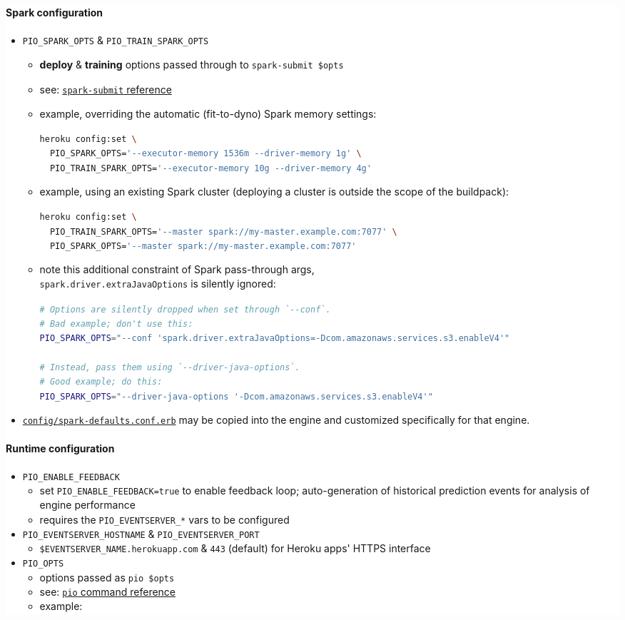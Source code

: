 #### Spark configuration

* `PIO_SPARK_OPTS` & `PIO_TRAIN_SPARK_OPTS`
  * **deploy** & **training** options passed through to `spark-submit $opts`
  * see: [`spark-submit` reference](http://spark.apache.org/docs/2.1.0/submitting-applications.html)
  * example, overriding the automatic (fit-to-dyno) Spark memory settings:

    ```bash
    heroku config:set \
      PIO_SPARK_OPTS='--executor-memory 1536m --driver-memory 1g' \
      PIO_TRAIN_SPARK_OPTS='--executor-memory 10g --driver-memory 4g'
    ```
  * example, using an existing Spark cluster (deploying a cluster is outside the scope of the buildpack):

    ```bash
    heroku config:set \
      PIO_TRAIN_SPARK_OPTS='--master spark://my-master.example.com:7077' \
      PIO_SPARK_OPTS='--master spark://my-master.example.com:7077'
    ```
  * note this additional constraint of Spark pass-through args,  
    `spark.driver.extraJavaOptions` is silently ignored:

    ```bash
    # Options are silently dropped when set through `--conf`.
    # Bad example; don't use this:
    PIO_SPARK_OPTS="--conf 'spark.driver.extraJavaOptions=-Dcom.amazonaws.services.s3.enableV4'"

    # Instead, pass them using `--driver-java-options`.
    # Good example; do this:
    PIO_SPARK_OPTS="--driver-java-options '-Dcom.amazonaws.services.s3.enableV4'"
    ```
* [`config/spark-defaults.conf.erb`](config/spark-defaults.conf.erb) may be copied into the engine and customized specifically for that engine.

#### Runtime configuration
* `PIO_ENABLE_FEEDBACK`
  * set `PIO_ENABLE_FEEDBACK=true` to enable feedback loop; auto-generation of historical prediction events for analysis of engine performance
  * requires the `PIO_EVENTSERVER_*` vars to be configured
* `PIO_EVENTSERVER_HOSTNAME` & `PIO_EVENTSERVER_PORT`
  * `$EVENTSERVER_NAME.herokuapp.com` & `443` (default) for Heroku apps' HTTPS interface
* `PIO_OPTS`
  * options passed as `pio $opts`
  * see: [`pio` command reference](https://predictionio.incubator.apache.org/cli/)
  * example:
